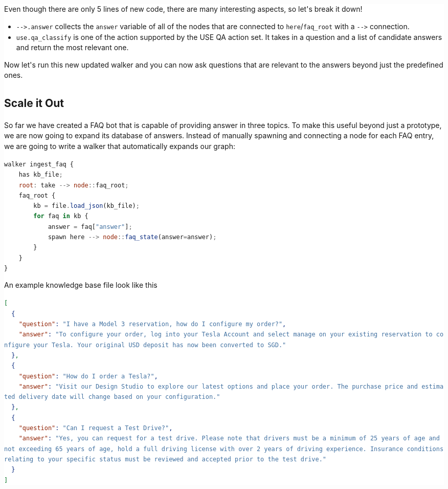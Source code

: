 Even though there are only 5 lines of new code, there are many interesting aspects, so let's break it down!

- `-->.answer` collects the `answer` variable of all of the nodes that are connected to `here`/`faq_root` with a `-->` connection.
- `use.qa_classify` is one of the action supported by the USE QA action set. It takes in a question and a list of candidate answers and return the most relevant one.

Now let's run this new updated walker and you can now ask questions that are relevant to the answers beyond just the predefined ones.

## Scale it Out

So far we have created a FAQ bot that is capable of providing answer in three topics.
To make this useful beyond just a prototype, we are now going to expand its database of answers.
Instead of manually spawning and connecting a node for each FAQ entry, we are going to write a walker that automatically expands our graph:

```js
walker ingest_faq {
    has kb_file;
    root: take --> node::faq_root;
    faq_root {
        kb = file.load_json(kb_file);
        for faq in kb {
            answer = faq["answer"];
            spawn here --> node::faq_state(answer=answer);
        }
    }
}
```

An example knowledge base file look like this

```json
[
  {
    "question": "I have a Model 3 reservation, how do I configure my order?",
    "answer": "To configure your order, log into your Tesla Account and select manage on your existing reservation to configure your Tesla. Your original USD deposit has now been converted to SGD."
  },
  {
    "question": "How do I order a Tesla?",
    "answer": "Visit our Design Studio to explore our latest options and place your order. The purchase price and estimated delivery date will change based on your configuration."
  },
  {
    "question": "Can I request a Test Drive?",
    "answer": "Yes, you can request for a test drive. Please note that drivers must be a minimum of 25 years of age and not exceeding 65 years of age, hold a full driving license with over 2 years of driving experience. Insurance conditions relating to your specific status must be reviewed and accepted prior to the test drive."
  }
]
```

